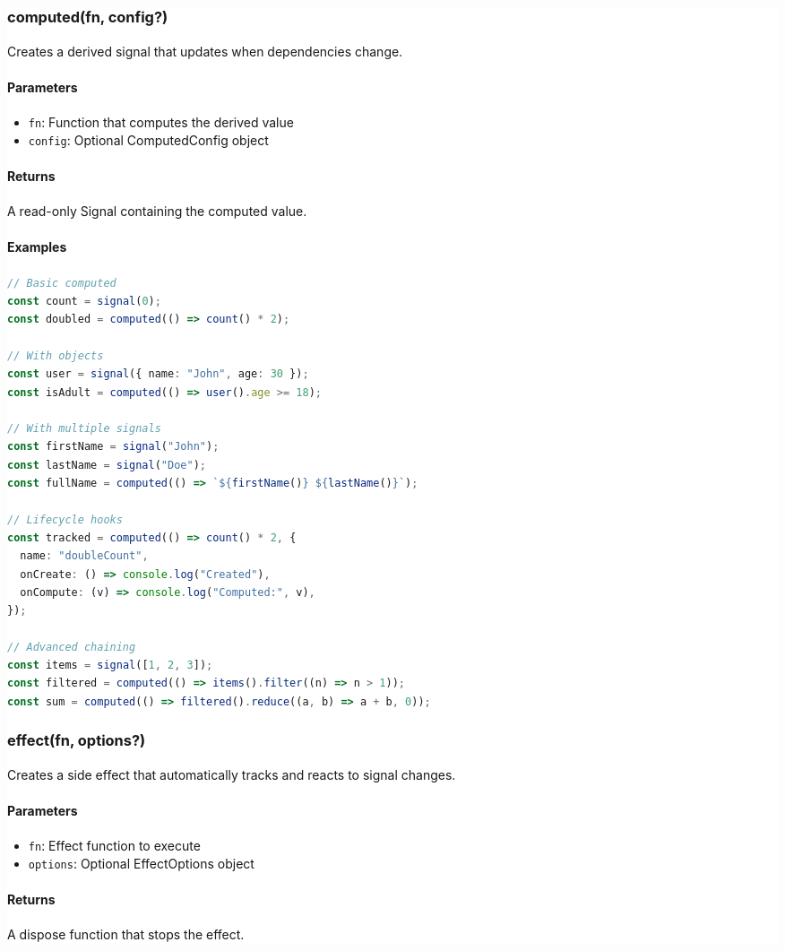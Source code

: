 ### computed(fn, config?)

Creates a derived signal that updates when dependencies change.

#### Parameters

- `fn`: Function that computes the derived value
- `config`: Optional ComputedConfig object

#### Returns

A read-only Signal containing the computed value.

#### Examples

```typescript
// Basic computed
const count = signal(0);
const doubled = computed(() => count() * 2);

// With objects
const user = signal({ name: "John", age: 30 });
const isAdult = computed(() => user().age >= 18);

// With multiple signals
const firstName = signal("John");
const lastName = signal("Doe");
const fullName = computed(() => `${firstName()} ${lastName()}`);

// Lifecycle hooks
const tracked = computed(() => count() * 2, {
  name: "doubleCount",
  onCreate: () => console.log("Created"),
  onCompute: (v) => console.log("Computed:", v),
});

// Advanced chaining
const items = signal([1, 2, 3]);
const filtered = computed(() => items().filter((n) => n > 1));
const sum = computed(() => filtered().reduce((a, b) => a + b, 0));
```

### effect(fn, options?)

Creates a side effect that automatically tracks and reacts to signal changes.

#### Parameters

- `fn`: Effect function to execute
- `options`: Optional EffectOptions object

#### Returns

A dispose function that stops the effect.
